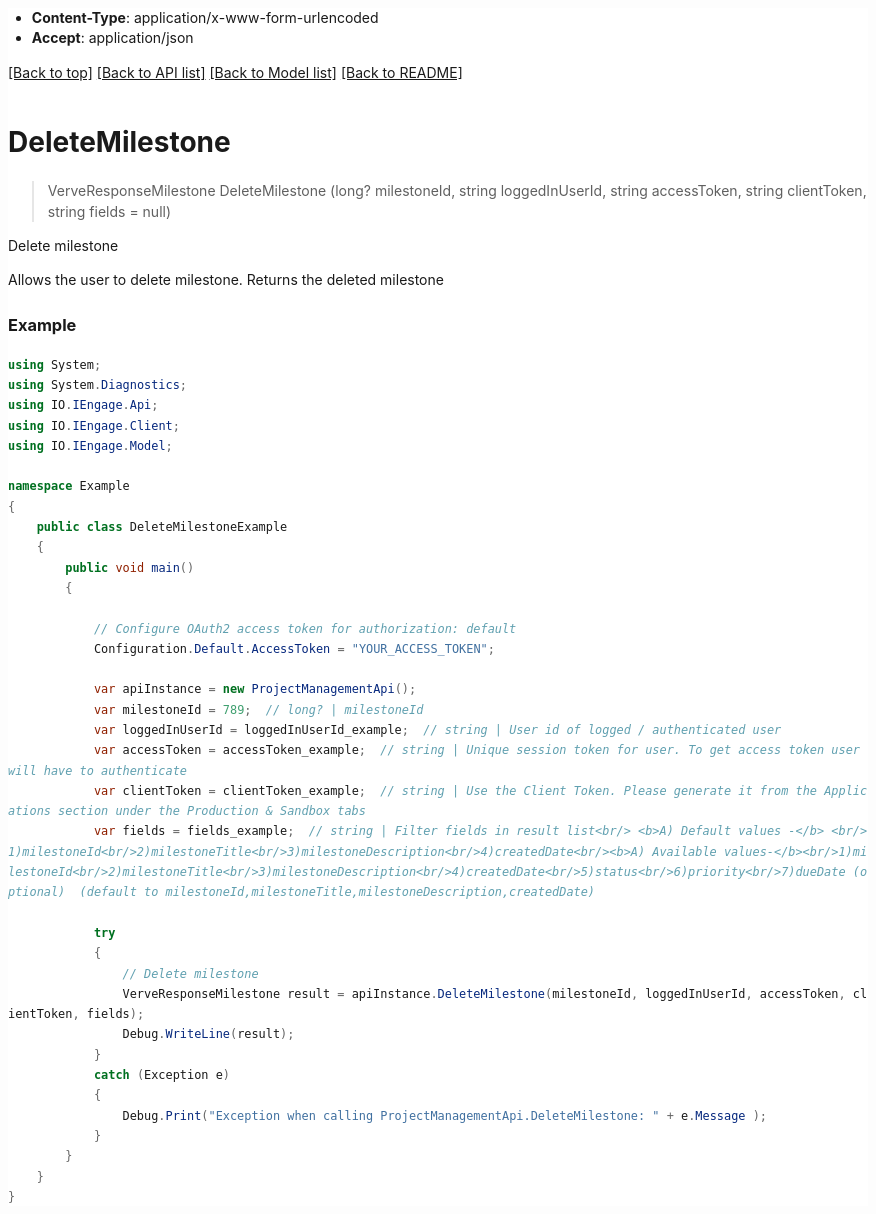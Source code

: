  - **Content-Type**: application/x-www-form-urlencoded
 - **Accept**: application/json

[[Back to top]](#) [[Back to API list]](../README.md#documentation-for-api-endpoints) [[Back to Model list]](../README.md#documentation-for-models) [[Back to README]](../README.md)

<a name="deletemilestone"></a>
# **DeleteMilestone**
> VerveResponseMilestone DeleteMilestone (long? milestoneId, string loggedInUserId, string accessToken, string clientToken, string fields = null)

Delete milestone

Allows the user to delete milestone. Returns the deleted milestone

### Example
```csharp
using System;
using System.Diagnostics;
using IO.IEngage.Api;
using IO.IEngage.Client;
using IO.IEngage.Model;

namespace Example
{
    public class DeleteMilestoneExample
    {
        public void main()
        {
            
            // Configure OAuth2 access token for authorization: default
            Configuration.Default.AccessToken = "YOUR_ACCESS_TOKEN";

            var apiInstance = new ProjectManagementApi();
            var milestoneId = 789;  // long? | milestoneId
            var loggedInUserId = loggedInUserId_example;  // string | User id of logged / authenticated user
            var accessToken = accessToken_example;  // string | Unique session token for user. To get access token user will have to authenticate
            var clientToken = clientToken_example;  // string | Use the Client Token. Please generate it from the Applications section under the Production & Sandbox tabs
            var fields = fields_example;  // string | Filter fields in result list<br/> <b>A) Default values -</b> <br/>1)milestoneId<br/>2)milestoneTitle<br/>3)milestoneDescription<br/>4)createdDate<br/><b>A) Available values-</b><br/>1)milestoneId<br/>2)milestoneTitle<br/>3)milestoneDescription<br/>4)createdDate<br/>5)status<br/>6)priority<br/>7)dueDate (optional)  (default to milestoneId,milestoneTitle,milestoneDescription,createdDate)

            try
            {
                // Delete milestone
                VerveResponseMilestone result = apiInstance.DeleteMilestone(milestoneId, loggedInUserId, accessToken, clientToken, fields);
                Debug.WriteLine(result);
            }
            catch (Exception e)
            {
                Debug.Print("Exception when calling ProjectManagementApi.DeleteMilestone: " + e.Message );
            }
        }
    }
}
```
